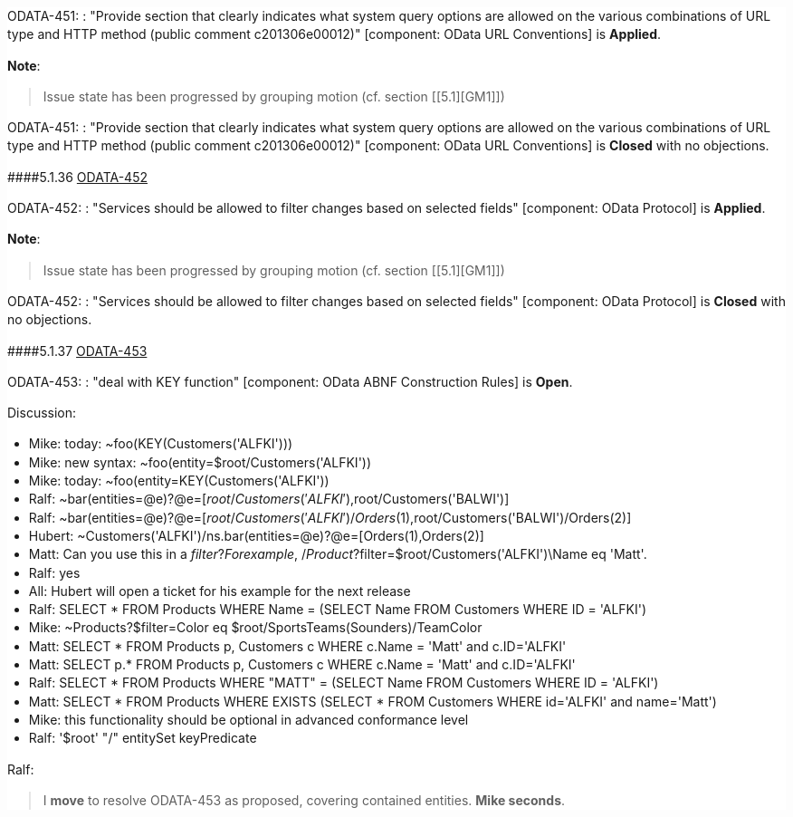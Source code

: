 ODATA-451:
: "Provide section that clearly indicates what system query options are allowed on the various combinations of URL type and HTTP method (public comment c201306e00012)" [component: OData URL Conventions] is **Applied**.

**Note**:
> Issue state has been progressed by grouping motion (cf. section [[5.1][GM1]])

ODATA-451:
: "Provide section that clearly indicates what system query options are allowed on the various combinations of URL type and HTTP method (public comment c201306e00012)" [component: OData URL Conventions] is **Closed** with no objections.

####5.1.36 [ODATA-452](https://tools.oasis-open.org/issues/browse/ODATA-452)

ODATA-452:
: "Services should be allowed to filter changes based on selected fields" [component: OData Protocol] is **Applied**.

**Note**:
> Issue state has been progressed by grouping motion (cf. section [[5.1][GM1]])

ODATA-452:
: "Services should be allowed to filter changes based on selected fields" [component: OData Protocol] is **Closed** with no objections.

####5.1.37 [ODATA-453](https://tools.oasis-open.org/issues/browse/ODATA-453)

ODATA-453:
: "deal with KEY function" [component: OData ABNF Construction Rules] is **Open**.

Discussion:

* Mike: today: ~foo(KEY(Customers('ALFKI')))
* Mike: new syntax: ~foo(entity=$root/Customers('ALFKI'))
* Mike: today: ~foo(entity=KEY(Customers('ALFKI'))
* Ralf: ~bar(entities=@e)?@e=[$root/Customers('ALFKI'),$root/Customers('BALWI')]
* Ralf: ~bar(entities=@e)?@e=[$root/Customers('ALFKI')/Orders(1),$root/Customers('BALWI')/Orders(2)]
* Hubert: ~Customers('ALFKI')/ns.bar(entities=@e)?@e=[Orders(1),Orders(2)]
* Matt: Can you use this in a $filter?  For example, ~/Product?$filter=$root/Customers('ALFKI')\Name eq 'Matt'.
* Ralf: yes
* All: Hubert will open a ticket for his example for the next release
* Ralf: SELECT * FROM Products WHERE Name = (SELECT Name FROM Customers WHERE ID = 'ALFKI')
* Mike: ~Products?$filter=Color eq $root/SportsTeams(Sounders)/TeamColor
* Matt: SELECT * FROM Products p, Customers c WHERE c.Name = 'Matt' and c.ID='ALFKI'
* Matt: SELECT p.* FROM Products p, Customers c WHERE c.Name = 'Matt' and c.ID='ALFKI'
* Ralf: SELECT * FROM Products WHERE "MATT" = (SELECT Name FROM Customers WHERE ID = 'ALFKI')
* Matt: SELECT * FROM Products WHERE EXISTS (SELECT * FROM Customers WHERE id='ALFKI' and name='Matt')
* Mike: this functionality should be optional in advanced conformance level
* Ralf: '$root' "/" entitySet keyPredicate

Ralf: 
>I **move** to resolve ODATA-453 as proposed, covering contained entities. **Mike seconds**.
